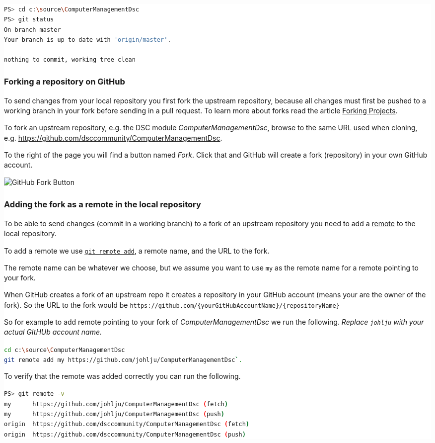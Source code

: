 ```bash
PS> cd c:\source\ComputerManagementDsc
PS> git status
On branch master
Your branch is up to date with 'origin/master'.

nothing to commit, working tree clean
```

### Forking a repository on GitHub

To send changes from your local repository you first fork the upstream
repository, because all changes must first be pushed to a working branch
in your fork before sending in a pull request. To learn more about forks
read the article [Forking Projects](https://guides.github.com/activities/forking/).

To fork an upstream repository, e.g. the DSC module *ComputerManagementDsc*,
browse to the same URL used when cloning, e.g.
https://github.com/dsccommunity/ComputerManagementDsc.

To the right of the page you will find a button named *Fork*. Click that
and GitHub will create a fork (repository) in your own GitHub account.

<img src="../../images/getting_started_with_github/github_fork_button.png" alt="GitHub Fork Button" style="width:275px;" />

### Adding the fork as a remote in the local repository

To be able to send changes (commit in a working branch) to a fork of an
upstream repository you need to add a [remote](http://git-scm.com/book/en/v2/Git-Basics-Working-with-Remotes)
to the local repository.

To add a remote we use [`git remote add`](https://git-scm.com/docs/git-remote),
a remote name, and the URL to the fork.

The remote name can be whatever we choose, but we assume you want to use
`my` as the remote name for a remote pointing to your fork.

When GitHub creates a fork of an upstream repo it creates a repository in
your GitHub account (means your are the owner of the fork). So the URL
to the fork would be `https://github.com/{yourGitHubAccountName}/{repositoryName}`

So for example to add remote pointing to your fork of *ComputerManagementDsc*
we run the following. *Replace `johlju` with your actual GItHUb account*
*name.*

```bash
cd c:\source\ComputerManagementDsc
git remote add my https://github.com/johlju/ComputerManagementDsc`.
```

To verify that the remote was added correctly you can run the following.

```bash
PS> git remote -v
my      https://github.com/johlju/ComputerManagementDsc (fetch)
my      https://github.com/johlju/ComputerManagementDsc (push)
origin  https://github.com/dsccommunity/ComputerManagementDsc (fetch)
origin  https://github.com/dsccommunity/ComputerManagementDsc (push)
```
